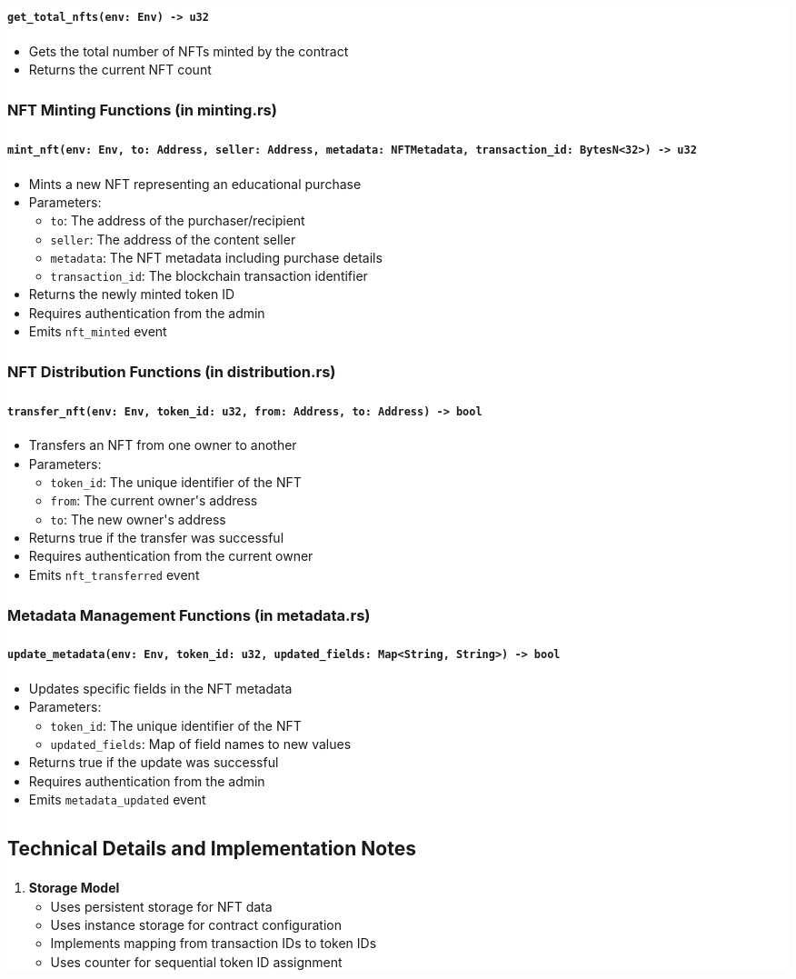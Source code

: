 #### `get_total_nfts(env: Env) -> u32`

- Gets the total number of NFTs minted by the contract
- Returns the current NFT count

### NFT Minting Functions (in minting.rs)

#### `mint_nft(env: Env, to: Address, seller: Address, metadata: NFTMetadata, transaction_id: BytesN<32>) -> u32`

- Mints a new NFT representing an educational purchase
- Parameters:
  - `to`: The address of the purchaser/recipient
  - `seller`: The address of the content seller
  - `metadata`: The NFT metadata including purchase details
  - `transaction_id`: The blockchain transaction identifier
- Returns the newly minted token ID
- Requires authentication from the admin
- Emits `nft_minted` event

### NFT Distribution Functions (in distribution.rs)

#### `transfer_nft(env: Env, token_id: u32, from: Address, to: Address) -> bool`

- Transfers an NFT from one owner to another
- Parameters:
  - `token_id`: The unique identifier of the NFT
  - `from`: The current owner's address
  - `to`: The new owner's address
- Returns true if the transfer was successful
- Requires authentication from the current owner
- Emits `nft_transferred` event

### Metadata Management Functions (in metadata.rs)

#### `update_metadata(env: Env, token_id: u32, updated_fields: Map<String, String>) -> bool`

- Updates specific fields in the NFT metadata
- Parameters:
  - `token_id`: The unique identifier of the NFT
  - `updated_fields`: Map of field names to new values
- Returns true if the update was successful
- Requires authentication from the admin
- Emits `metadata_updated` event

## Technical Details and Implementation Notes

1. **Storage Model**
   - Uses persistent storage for NFT data
   - Uses instance storage for contract configuration
   - Implements mapping from transaction IDs to token IDs
   - Uses counter for sequential token ID assignment
